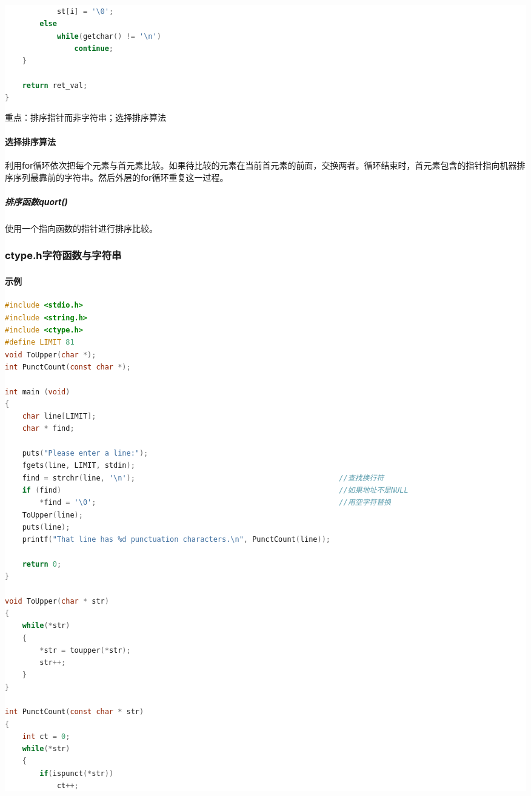 ```c
            st[i] = '\0';
        else
            while(getchar() != '\n')
                continue;
    }
    
    return ret_val;
}
```

重点：排序指针而非字符串；选择排序算法

#### 选择排序算法

利用for循环依次把每个元素与首元素比较。如果待比较的元素在当前首元素的前面，交换两者。循环结束时，首元素包含的指针指向机器排序序列最靠前的字符串。然后外层的for循环重复这一过程。

##### 排序函数quort()

使用一个指向函数的指针进行排序比较。

### ctype.h字符函数与字符串

#### 示例

```c
#include <stdio.h>
#include <string.h>
#include <ctype.h>
#define LIMIT 81
void ToUpper(char *);
int PunctCount(const char *);

int main (void)
{
    char line[LIMIT];
    char * find;
    
    puts("Please enter a line:");
    fgets(line, LIMIT, stdin);
    find = strchr(line, '\n');                                               //查找换行符
    if (find)                                                                //如果地址不是NULL
        *find = '\0';                                                        //用空字符替换
    ToUpper(line);
    puts(line);
    printf("That line has %d punctuation characters.\n", PunctCount(line));
    
    return 0;
}

void ToUpper(char * str)
{
    while(*str)
    {
        *str = toupper(*str);
        str++;
    }
}

int PunctCount(const char * str)
{
    int ct = 0;
    while(*str)
    {
        if(ispunct(*str))
            ct++;
```